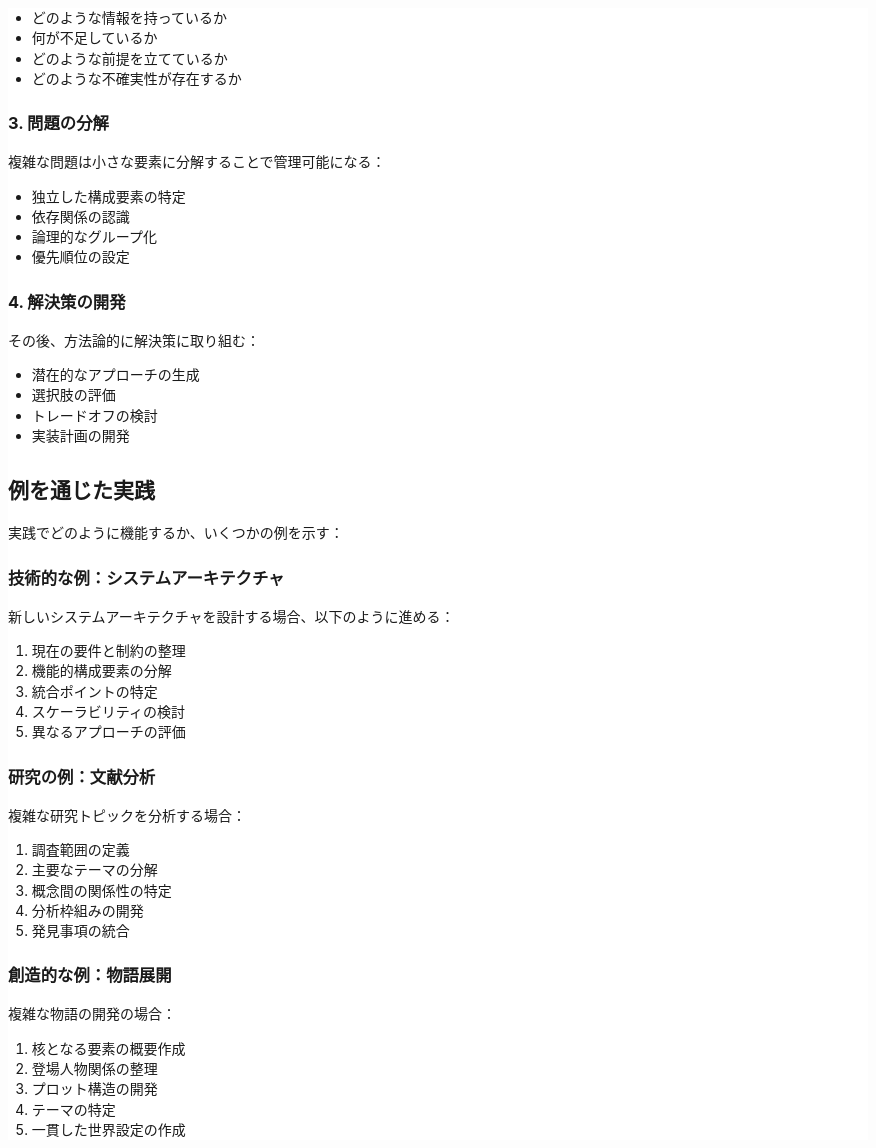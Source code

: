 - どのような情報を持っているか
- 何が不足しているか
- どのような前提を立てているか
- どのような不確実性が存在するか

### 3. 問題の分解

複雑な問題は小さな要素に分解することで管理可能になる：

- 独立した構成要素の特定
- 依存関係の認識
- 論理的なグループ化
- 優先順位の設定

### 4. 解決策の開発

その後、方法論的に解決策に取り組む：

- 潜在的なアプローチの生成
- 選択肢の評価
- トレードオフの検討
- 実装計画の開発

## 例を通じた実践

実践でどのように機能するか、いくつかの例を示す：

### 技術的な例：システムアーキテクチャ

新しいシステムアーキテクチャを設計する場合、以下のように進める：

1. 現在の要件と制約の整理
2. 機能的構成要素の分解
3. 統合ポイントの特定
4. スケーラビリティの検討
5. 異なるアプローチの評価

### 研究の例：文献分析

複雑な研究トピックを分析する場合：

1. 調査範囲の定義
2. 主要なテーマの分解
3. 概念間の関係性の特定
4. 分析枠組みの開発
5. 発見事項の統合

### 創造的な例：物語展開

複雑な物語の開発の場合：

1. 核となる要素の概要作成
2. 登場人物関係の整理
3. プロット構造の開発
4. テーマの特定
5. 一貫した世界設定の作成
